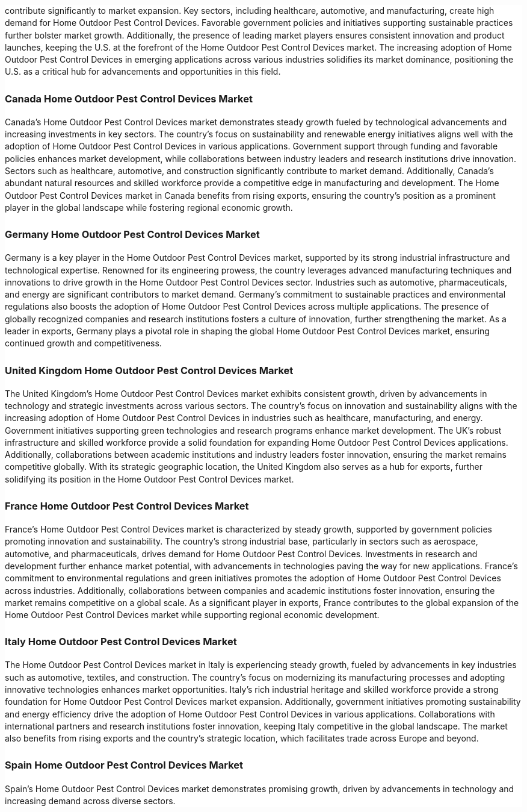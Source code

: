 contribute significantly to market expansion. Key sectors, including healthcare, automotive, and manufacturing, create high demand for Home Outdoor Pest Control Devices. Favorable government policies and initiatives supporting sustainable practices further bolster market growth. Additionally, the presence of leading market players ensures consistent innovation and product launches, keeping the U.S. at the forefront of the Home Outdoor Pest Control Devices market. The increasing adoption of Home Outdoor Pest Control Devices in emerging applications across various industries solidifies its market dominance, positioning the U.S. as a critical hub for advancements and opportunities in this field.</p><h3>Canada Home Outdoor Pest Control Devices Market</h3><p>Canada&rsquo;s Home Outdoor Pest Control Devices market demonstrates steady growth fueled by technological advancements and increasing investments in key sectors. The country&rsquo;s focus on sustainability and renewable energy initiatives aligns well with the adoption of Home Outdoor Pest Control Devices in various applications. Government support through funding and favorable policies enhances market development, while collaborations between industry leaders and research institutions drive innovation. Sectors such as healthcare, automotive, and construction significantly contribute to market demand. Additionally, Canada&rsquo;s abundant natural resources and skilled workforce provide a competitive edge in manufacturing and development. The Home Outdoor Pest Control Devices market in Canada benefits from rising exports, ensuring the country&rsquo;s position as a prominent player in the global landscape while fostering regional economic growth.</p><h3>Germany Home Outdoor Pest Control Devices Market</h3><p>Germany is a key player in the Home Outdoor Pest Control Devices market, supported by its strong industrial infrastructure and technological expertise. Renowned for its engineering prowess, the country leverages advanced manufacturing techniques and innovations to drive growth in the Home Outdoor Pest Control Devices sector. Industries such as automotive, pharmaceuticals, and energy are significant contributors to market demand. Germany&rsquo;s commitment to sustainable practices and environmental regulations also boosts the adoption of Home Outdoor Pest Control Devices across multiple applications. The presence of globally recognized companies and research institutions fosters a culture of innovation, further strengthening the market. As a leader in exports, Germany plays a pivotal role in shaping the global Home Outdoor Pest Control Devices market, ensuring continued growth and competitiveness.</p><h3>United Kingdom Home Outdoor Pest Control Devices Market</h3><p>The United Kingdom&rsquo;s Home Outdoor Pest Control Devices market exhibits consistent growth, driven by advancements in technology and strategic investments across various sectors. The country&rsquo;s focus on innovation and sustainability aligns with the increasing adoption of Home Outdoor Pest Control Devices in industries such as healthcare, manufacturing, and energy. Government initiatives supporting green technologies and research programs enhance market development. The UK&rsquo;s robust infrastructure and skilled workforce provide a solid foundation for expanding Home Outdoor Pest Control Devices applications. Additionally, collaborations between academic institutions and industry leaders foster innovation, ensuring the market remains competitive globally. With its strategic geographic location, the United Kingdom also serves as a hub for exports, further solidifying its position in the Home Outdoor Pest Control Devices market.</p><h3>France Home Outdoor Pest Control Devices Market</h3><p>France&rsquo;s Home Outdoor Pest Control Devices market is characterized by steady growth, supported by government policies promoting innovation and sustainability. The country&rsquo;s strong industrial base, particularly in sectors such as aerospace, automotive, and pharmaceuticals, drives demand for Home Outdoor Pest Control Devices. Investments in research and development further enhance market potential, with advancements in technologies paving the way for new applications. France&rsquo;s commitment to environmental regulations and green initiatives promotes the adoption of Home Outdoor Pest Control Devices across industries. Additionally, collaborations between companies and academic institutions foster innovation, ensuring the market remains competitive on a global scale. As a significant player in exports, France contributes to the global expansion of the Home Outdoor Pest Control Devices market while supporting regional economic development.</p><h3>Italy Home Outdoor Pest Control Devices Market</h3><p>The Home Outdoor Pest Control Devices market in Italy is experiencing steady growth, fueled by advancements in key industries such as automotive, textiles, and construction. The country&rsquo;s focus on modernizing its manufacturing processes and adopting innovative technologies enhances market opportunities. Italy&rsquo;s rich industrial heritage and skilled workforce provide a strong foundation for Home Outdoor Pest Control Devices market expansion. Additionally, government initiatives promoting sustainability and energy efficiency drive the adoption of Home Outdoor Pest Control Devices in various applications. Collaborations with international partners and research institutions foster innovation, keeping Italy competitive in the global landscape. The market also benefits from rising exports and the country&rsquo;s strategic location, which facilitates trade across Europe and beyond.</p><h3>Spain Home Outdoor Pest Control Devices Market</h3><p>Spain&rsquo;s Home Outdoor Pest Control Devices market demonstrates promising growth, driven by advancements in technology and increasing demand across diverse sectors.